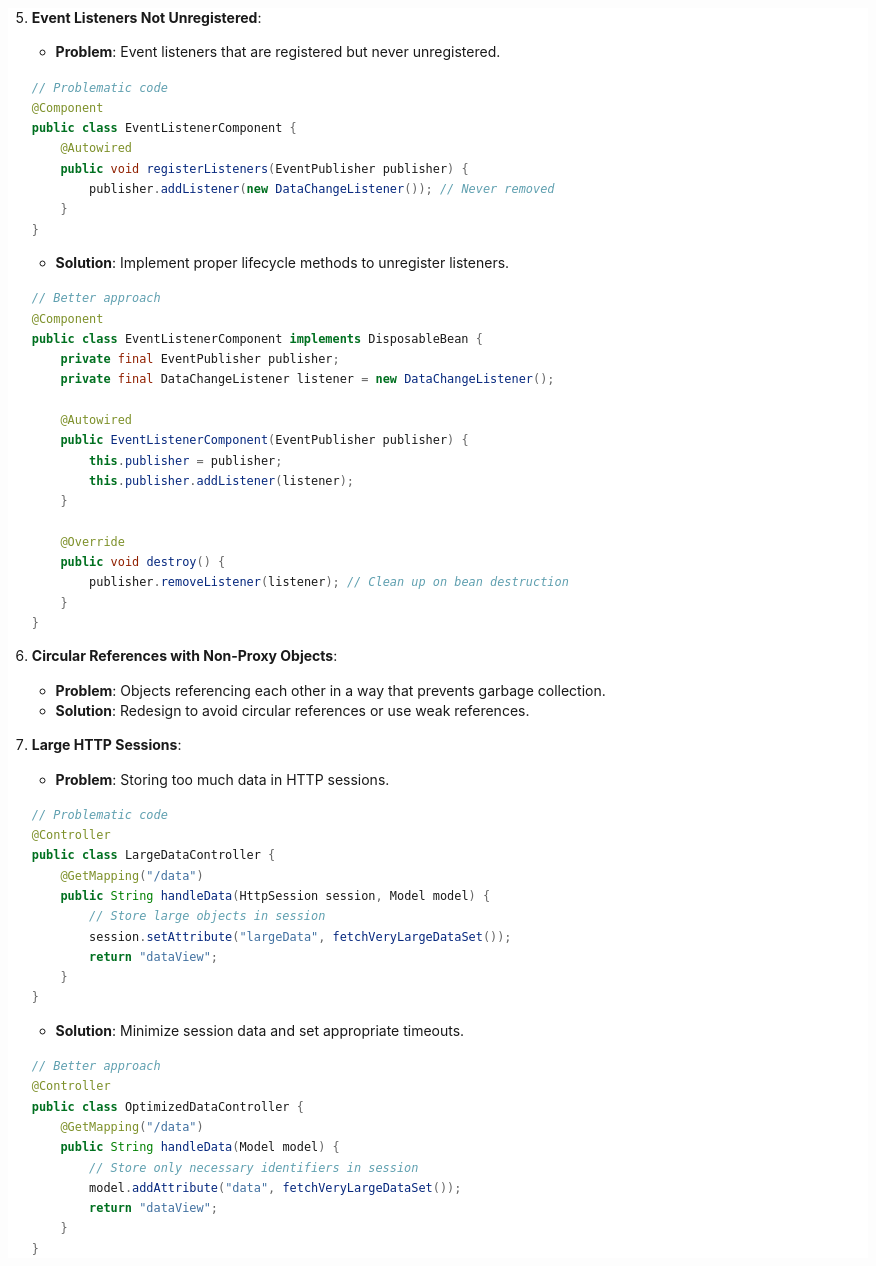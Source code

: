 5. **Event Listeners Not Unregistered**:
   - **Problem**: Event listeners that are registered but never unregistered.
   ```java
   // Problematic code
   @Component
   public class EventListenerComponent {
       @Autowired
       public void registerListeners(EventPublisher publisher) {
           publisher.addListener(new DataChangeListener()); // Never removed
       }
   }
   ```
   - **Solution**: Implement proper lifecycle methods to unregister listeners.
   ```java
   // Better approach
   @Component
   public class EventListenerComponent implements DisposableBean {
       private final EventPublisher publisher;
       private final DataChangeListener listener = new DataChangeListener();
       
       @Autowired
       public EventListenerComponent(EventPublisher publisher) {
           this.publisher = publisher;
           this.publisher.addListener(listener);
       }
       
       @Override
       public void destroy() {
           publisher.removeListener(listener); // Clean up on bean destruction
       }
   }
   ```

6. **Circular References with Non-Proxy Objects**:
   - **Problem**: Objects referencing each other in a way that prevents garbage collection.
   - **Solution**: Redesign to avoid circular references or use weak references.

7. **Large HTTP Sessions**:
   - **Problem**: Storing too much data in HTTP sessions.
   ```java
   // Problematic code
   @Controller
   public class LargeDataController {
       @GetMapping("/data")
       public String handleData(HttpSession session, Model model) {
           // Store large objects in session
           session.setAttribute("largeData", fetchVeryLargeDataSet());
           return "dataView";
       }
   }
   ```
   - **Solution**: Minimize session data and set appropriate timeouts.
   ```java
   // Better approach
   @Controller
   public class OptimizedDataController {
       @GetMapping("/data")
       public String handleData(Model model) {
           // Store only necessary identifiers in session
           model.addAttribute("data", fetchVeryLargeDataSet());
           return "dataView";
       }
   }
   ```
